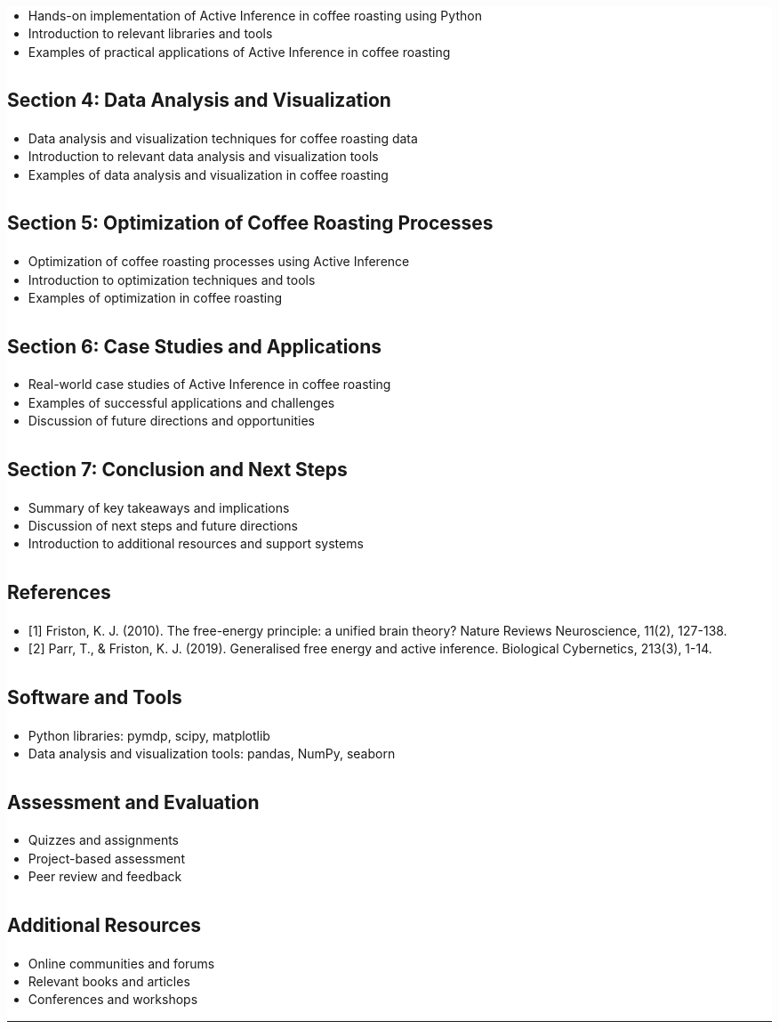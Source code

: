 * Hands-on implementation of Active Inference in coffee roasting using Python
* Introduction to relevant libraries and tools
* Examples of practical applications of Active Inference in coffee roasting

## Section 4: Data Analysis and Visualization

* Data analysis and visualization techniques for coffee roasting data
* Introduction to relevant data analysis and visualization tools
* Examples of data analysis and visualization in coffee roasting

## Section 5: Optimization of Coffee Roasting Processes

* Optimization of coffee roasting processes using Active Inference
* Introduction to optimization techniques and tools
* Examples of optimization in coffee roasting

## Section 6: Case Studies and Applications

* Real-world case studies of Active Inference in coffee roasting
* Examples of successful applications and challenges
* Discussion of future directions and opportunities

## Section 7: Conclusion and Next Steps

* Summary of key takeaways and implications
* Discussion of next steps and future directions
* Introduction to additional resources and support systems

## References

* [1] Friston, K. J. (2010). The free-energy principle: a unified brain theory? Nature Reviews Neuroscience, 11(2), 127-138.
* [2] Parr, T., & Friston, K. J. (2019). Generalised free energy and active inference. Biological Cybernetics, 213(3), 1-14.

## Software and Tools

* Python libraries: pymdp, scipy, matplotlib
* Data analysis and visualization tools: pandas, NumPy, seaborn

## Assessment and Evaluation

* Quizzes and assignments
* Project-based assessment
* Peer review and feedback

## Additional Resources

* Online communities and forums
* Relevant books and articles
* Conferences and workshops

---